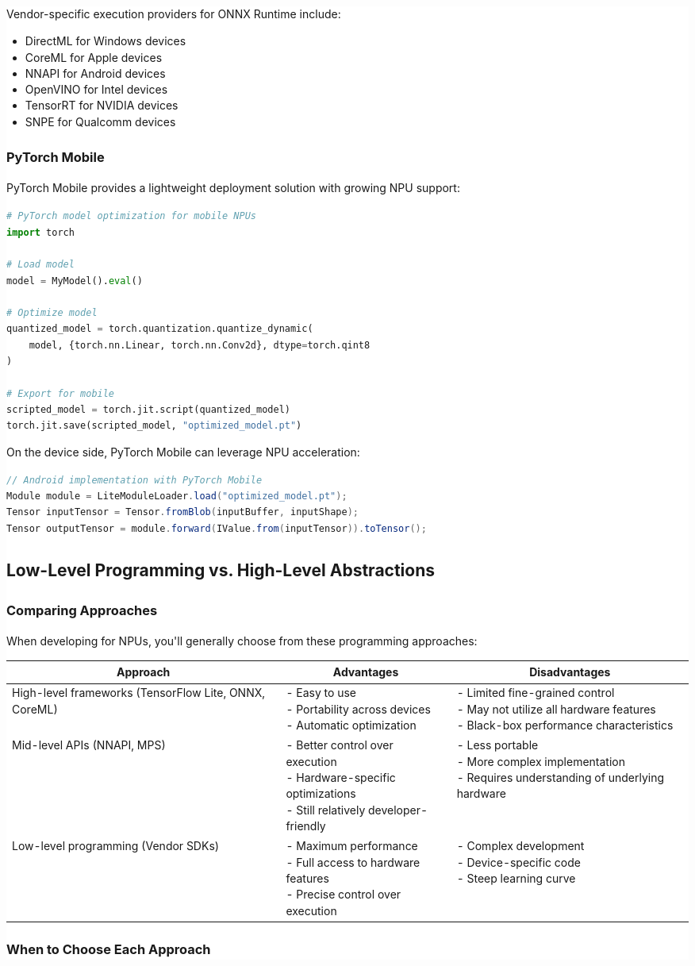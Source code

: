 Vendor-specific execution providers for ONNX Runtime include:

- DirectML for Windows devices
- CoreML for Apple devices
- NNAPI for Android devices
- OpenVINO for Intel devices
- TensorRT for NVIDIA devices
- SNPE for Qualcomm devices

### PyTorch Mobile

PyTorch Mobile provides a lightweight deployment solution with growing NPU support:

```python
# PyTorch model optimization for mobile NPUs
import torch

# Load model
model = MyModel().eval()

# Optimize model
quantized_model = torch.quantization.quantize_dynamic(
    model, {torch.nn.Linear, torch.nn.Conv2d}, dtype=torch.qint8
)

# Export for mobile
scripted_model = torch.jit.script(quantized_model)
torch.jit.save(scripted_model, "optimized_model.pt")
```

On the device side, PyTorch Mobile can leverage NPU acceleration:

```java
// Android implementation with PyTorch Mobile
Module module = LiteModuleLoader.load("optimized_model.pt");
Tensor inputTensor = Tensor.fromBlob(inputBuffer, inputShape);
Tensor outputTensor = module.forward(IValue.from(inputTensor)).toTensor();
```

## Low-Level Programming vs. High-Level Abstractions

### Comparing Approaches

When developing for NPUs, you'll generally choose from these programming approaches:

| Approach | Advantages | Disadvantages |
|----------|------------|---------------|
| High-level frameworks (TensorFlow Lite, ONNX, CoreML) | - Easy to use<br>- Portability across devices<br>- Automatic optimization | - Limited fine-grained control<br>- May not utilize all hardware features<br>- Black-box performance characteristics |
| Mid-level APIs (NNAPI, MPS) | - Better control over execution<br>- Hardware-specific optimizations<br>- Still relatively developer-friendly | - Less portable<br>- More complex implementation<br>- Requires understanding of underlying hardware |
| Low-level programming (Vendor SDKs) | - Maximum performance<br>- Full access to hardware features<br>- Precise control over execution | - Complex development<br>- Device-specific code<br>- Steep learning curve |

### When to Choose Each Approach
